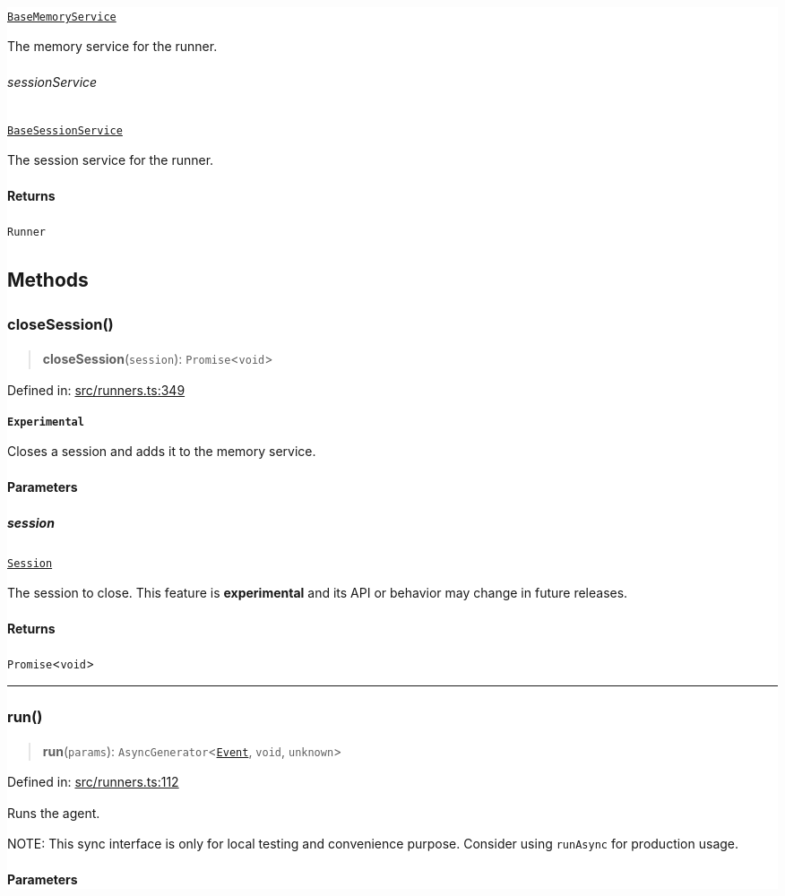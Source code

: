 [`BaseMemoryService`](../../memory/BaseMemoryService/interfaces/BaseMemoryService.md)

The memory service for the runner.

###### sessionService

[`BaseSessionService`](../../sessions/BaseSessionService/classes/BaseSessionService.md)

The session service for the runner.

#### Returns

`Runner`

## Methods

### closeSession()

> **closeSession**(`session`): `Promise`\<`void`\>

Defined in: [src/runners.ts:349](https://github.com/njraladdin/adk-typescript/blob/main/src/runners.ts#L349)

**`Experimental`**

Closes a session and adds it to the memory service.

#### Parameters

##### session

[`Session`](../../sessions/Session/classes/Session.md)

The session to close.
 This feature is **experimental** and its API or behavior may change
              in future releases.

#### Returns

`Promise`\<`void`\>

***

### run()

> **run**(`params`): `AsyncGenerator`\<[`Event`](../../events/Event/classes/Event.md), `void`, `unknown`\>

Defined in: [src/runners.ts:112](https://github.com/njraladdin/adk-typescript/blob/main/src/runners.ts#L112)

Runs the agent.

NOTE: This sync interface is only for local testing and convenience purpose.
Consider using `runAsync` for production usage.

#### Parameters
